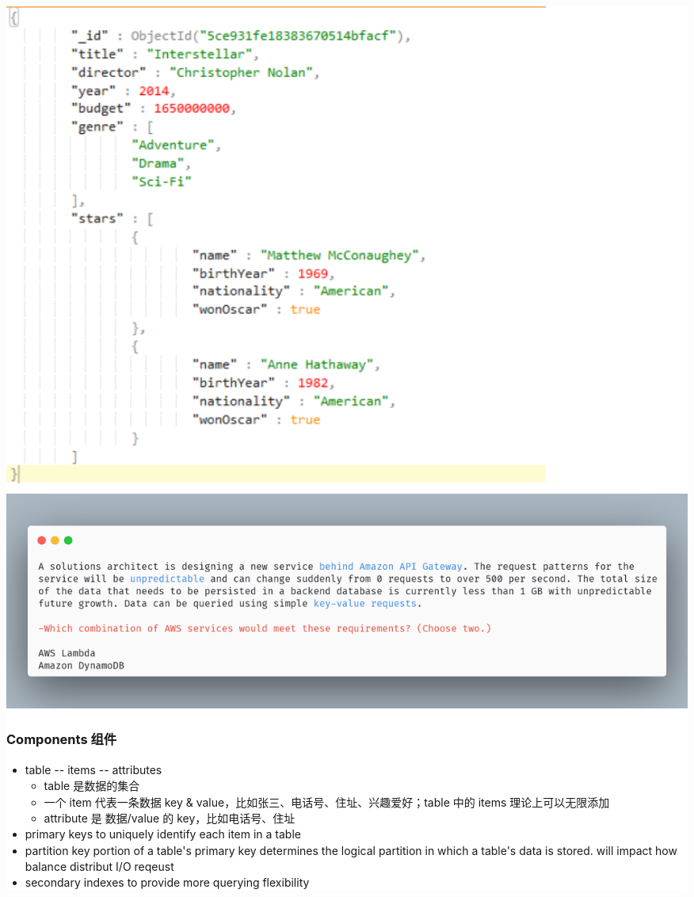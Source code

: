 ![JSON/NoSQL](/assets/img/IMG_20220528-202315635.png)  
![post-DDB-SAA](/assets/img/post-DDB-SAA.png)  

### Components 组件
  - table -- items -- attributes  
    - table 是数据的集合  
    - 一个 item 代表一条数据 key & value，比如张三、电话号、住址、兴趣爱好；table 中的 items 理论上可以无限添加  
    - attribute 是 数据/value 的 key，比如电话号、住址  
  - primary keys to uniquely identify each item in a table  
  - partition key portion of a table's primary key determines the logical partition in which a table's data is stored.  will impact how balance distribut I/O reqeust  
  - secondary indexes to provide more querying flexibility  
